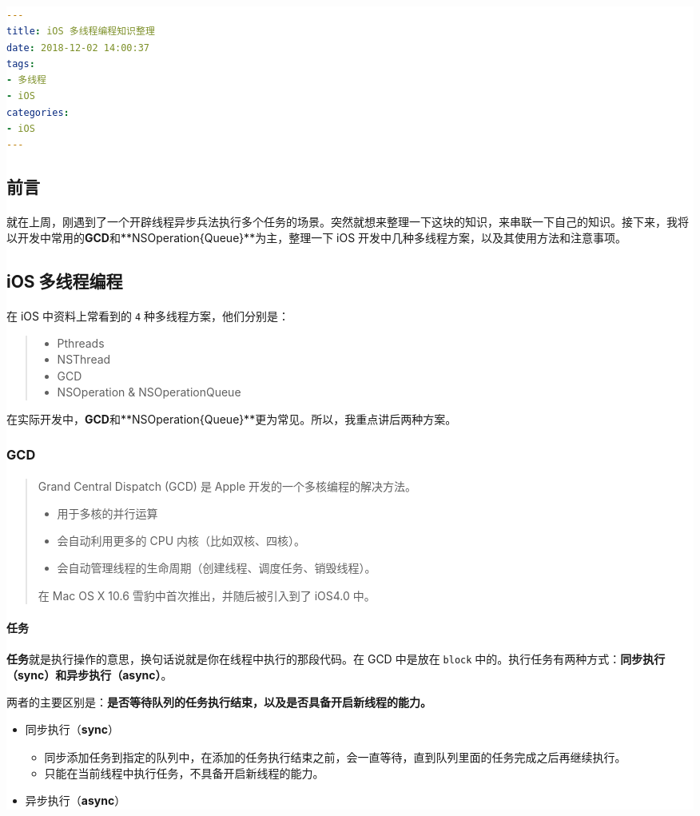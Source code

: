 ```yaml
---
title: iOS 多线程编程知识整理
date: 2018-12-02 14:00:37
tags:
- 多线程
- iOS
categories:
- iOS
---
```




## 前言

就在上周，刚遇到了一个开辟线程异步兵法执行多个任务的场景。突然就想来整理一下这块的知识，来串联一下自己的知识。接下来，我将以开发中常用的**GCD**和**NSOperation{Queue}**为主，整理一下 iOS 开发中几种多线程方案，以及其使用方法和注意事项。



## iOS 多线程编程

在 iOS 中资料上常看到的 `4` 种多线程方案，他们分别是：

> - Pthreads
> - NSThread
> - GCD
> - NSOperation & NSOperationQueue

在实际开发中，**GCD**和**NSOperation{Queue}**更为常见。所以，我重点讲后两种方案。

### GCD

> Grand Central Dispatch (GCD) 是 Apple 开发的一个多核编程的解决方法。
>
> - 用于多核的并行运算
>
> - 会自动利用更多的 CPU 内核（比如双核、四核）。
>
> - 会自动管理线程的生命周期（创建线程、调度任务、销毁线程）。
>
> 在 Mac OS X 10.6 雪豹中首次推出，并随后被引入到了 iOS4.0 中。

#### 任务

**任务**就是执行操作的意思，换句话说就是你在线程中执行的那段代码。在 GCD 中是放在 `block` 中的。执行任务有两种方式：**同步执行（sync）和异步执行（async）**。

两者的主要区别是：**是否等待队列的任务执行结束，以及是否具备开启新线程的能力。**

- 同步执行（**sync**）

  - 同步添加任务到指定的队列中，在添加的任务执行结束之前，会一直等待，直到队列里面的任务完成之后再继续执行。
  - 只能在当前线程中执行任务，不具备开启新线程的能力。

- 异步执行（**async**）
